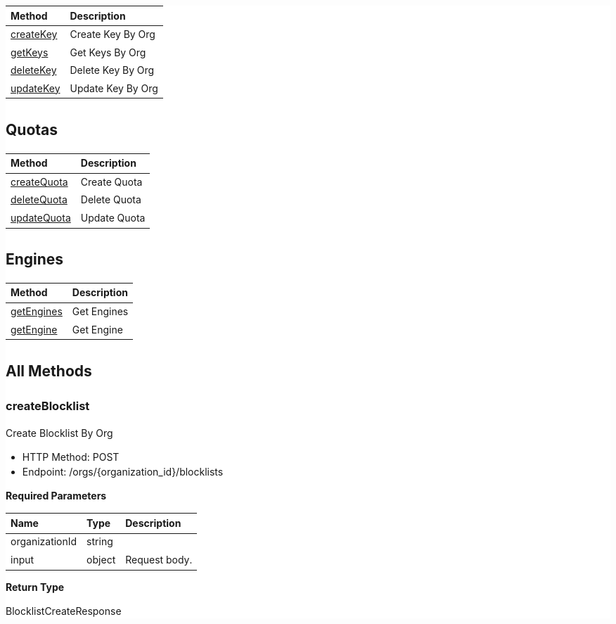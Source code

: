 | Method    | Description|
| :-------- | :----------|
| [createKey](#createkey) | Create Key By Org |
| [getKeys](#getkeys) | Get Keys By Org |
| [deleteKey](#deletekey) | Delete Key By Org |
| [updateKey](#updatekey) | Update Key By Org |


## Quotas

| Method    | Description|
| :-------- | :----------|
| [createQuota](#createquota) | Create Quota |
| [deleteQuota](#deletequota) | Delete Quota |
| [updateQuota](#updatequota) | Update Quota |


## Engines

| Method    | Description|
| :-------- | :----------|
| [getEngines](#getengines) | Get Engines |
| [getEngine](#getengine) | Get Engine |




## All Methods


### **createBlocklist**
Create Blocklist By Org
- HTTP Method: POST
- Endpoint: /orgs/{organization_id}/blocklists

**Required Parameters**

| Name    | Type| Description |
| :-------- | :----------| :----------|
| organizationId | string |  |
| input | object | Request body. |



**Return Type**

BlocklistCreateResponse
